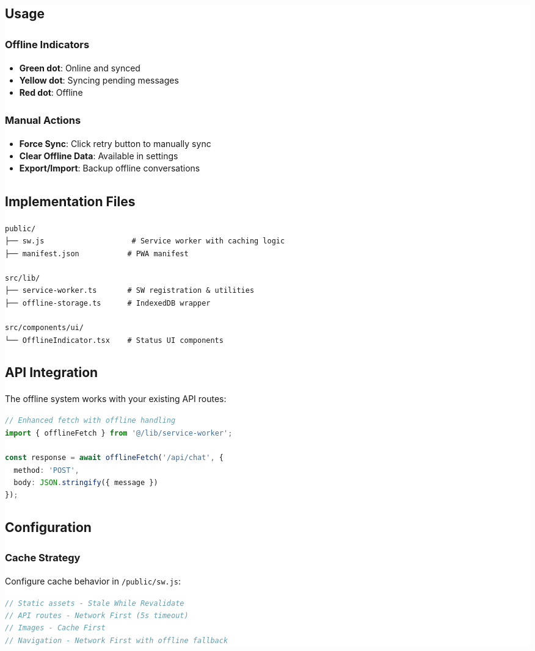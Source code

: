 ## Usage

### Offline Indicators
- **Green dot**: Online and synced
- **Yellow dot**: Syncing pending messages
- **Red dot**: Offline

### Manual Actions
- **Force Sync**: Click retry button to manually sync
- **Clear Offline Data**: Available in settings
- **Export/Import**: Backup offline conversations

## Implementation Files

```
public/
├── sw.js                    # Service worker with caching logic
├── manifest.json           # PWA manifest

src/lib/
├── service-worker.ts       # SW registration & utilities
├── offline-storage.ts      # IndexedDB wrapper

src/components/ui/
└── OfflineIndicator.tsx    # Status UI components
```

## API Integration

The offline system works with your existing API routes:

```typescript
// Enhanced fetch with offline handling
import { offlineFetch } from '@/lib/service-worker';

const response = await offlineFetch('/api/chat', {
  method: 'POST',
  body: JSON.stringify({ message })
});
```

## Configuration

### Cache Strategy
Configure cache behavior in `/public/sw.js`:

```javascript
// Static assets - Stale While Revalidate
// API routes - Network First (5s timeout)
// Images - Cache First
// Navigation - Network First with offline fallback
```
